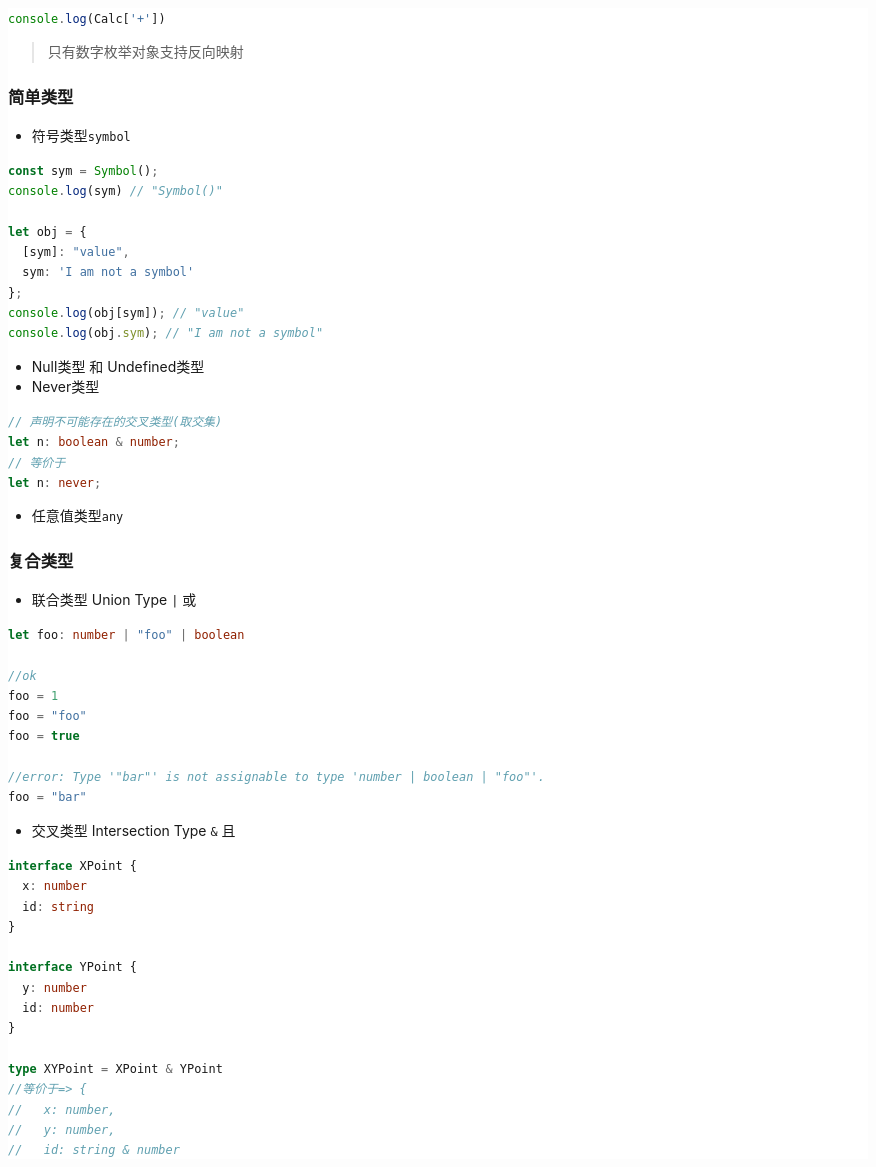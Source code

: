 ```ts
console.log(Calc['+']) 
```

> 只有数字枚举对象支持反向映射


### 简单类型

- 符号类型`symbol`

```ts
const sym = Symbol();
console.log(sym) // "Symbol()"

let obj = {
  [sym]: "value",
  sym: 'I am not a symbol'
};
console.log(obj[sym]); // "value"
console.log(obj.sym); // "I am not a symbol"
```

- Null类型 和 Undefined类型
- Never类型

```ts
// 声明不可能存在的交叉类型(取交集)
let n: boolean & number;
// 等价于
let n: never;
```

- 任意值类型`any`


### 复合类型

- 联合类型  Union Type `|` 或

```ts
let foo: number | "foo" | boolean

//ok
foo = 1 
foo = "foo" 
foo = true

//error: Type '"bar"' is not assignable to type 'number | boolean | "foo"'.
foo = "bar" 
```

- 交叉类型 Intersection Type `&` 且

```ts
interface XPoint {
  x: number
  id: string
}

interface YPoint {
  y: number
  id: number
}

type XYPoint = XPoint & YPoint 
//等价于=> {
//   x: number,
//   y: number,
//   id: string & number
```

  [index: number]: string
  [index: string]: string